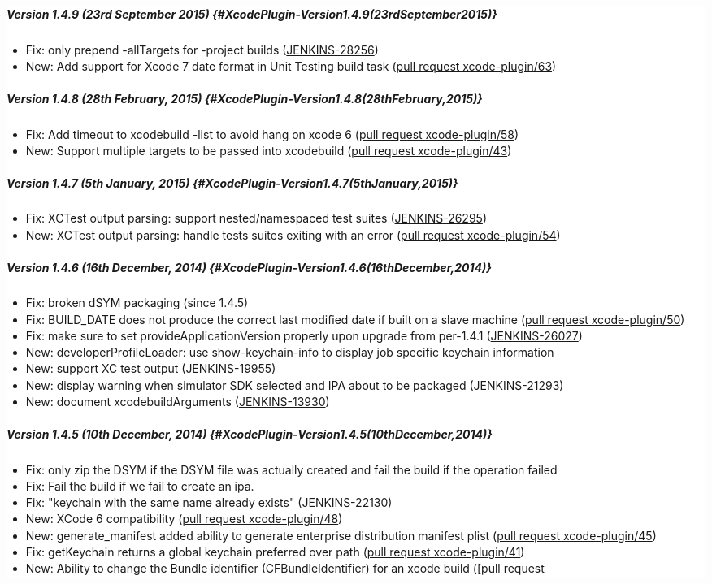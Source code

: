 ##### Version 1.4.9 (23rd September 2015) {#XcodePlugin-Version1.4.9(23rdSeptember2015)}

-   Fix: only prepend -allTargets for -project builds
    ([JENKINS-28256](https://issues.jenkins-ci.org/browse/JENKINS-JENKINS-28256))
-   New: Add support for Xcode 7 date format in Unit Testing build task
    ([pull request
    xcode-plugin/63](http://jenkins-ci.org/pull/xcode-plugin/63))

##### Version 1.4.8 (28th February, 2015) {#XcodePlugin-Version1.4.8(28thFebruary,2015)}

-   Fix: Add timeout to xcodebuild -list to avoid hang on xcode 6 ([pull
    request
    xcode-plugin/58](http://jenkins-ci.org/pull/xcode-plugin/58))
-   New: Support multiple targets to be passed into xcodebuild ([pull
    request
    xcode-plugin/43](http://jenkins-ci.org/pull/xcode-plugin/43))

##### Version 1.4.7 (5th January, 2015) {#XcodePlugin-Version1.4.7(5thJanuary,2015)}

-   Fix: XCTest output parsing: support nested/namespaced test suites
    ([JENKINS-26295](https://issues.jenkins-ci.org/browse/JENKINS-JENKINS-26295))
-   New: XCTest output parsing: handle tests suites exiting with an
    error ([pull request
    xcode-plugin/54](http://jenkins-ci.org/pull/xcode-plugin/54))

##### Version 1.4.6 (16th December, 2014) {#XcodePlugin-Version1.4.6(16thDecember,2014)}

-   Fix: broken dSYM packaging (since 1.4.5)
-   Fix: BUILD\_DATE does not produce the correct last modified date if
    built on a slave machine ([pull request
    xcode-plugin/50](http://jenkins-ci.org/pull/xcode-plugin/50))
-   Fix: make sure to set provideApplicationVersion properly upon
    upgrade from per-1.4.1
    ([JENKINS-26027](https://issues.jenkins-ci.org/browse/JENKINS-JENKINS-26027))
-   New: developerProfileLoader: use show-keychain-info to display job
    specific keychain information
-   New: support XC test output
    ([JENKINS-19955](https://issues.jenkins-ci.org/browse/JENKINS-JENKINS-19955))
-   New: display warning when simulator SDK selected and IPA about to be
    packaged
    ([JENKINS-21293](https://issues.jenkins-ci.org/browse/JENKINS-JENKINS-21293))
-   New: document xcodebuildArguments
    ([JENKINS-13930](https://issues.jenkins-ci.org/browse/JENKINS-JENKINS-13930))

##### Version 1.4.5 (10th December, 2014) {#XcodePlugin-Version1.4.5(10thDecember,2014)}

-   Fix: only zip the DSYM if the DSYM file was actually created and
    fail the build if the operation failed
-   Fix: Fail the build if we fail to create an ipa.
-   Fix: \"keychain with the same name already exists\"
    ([JENKINS-22130](https://issues.jenkins-ci.org/browse/JENKINS-JENKINS-22130))
-   New: XCode 6 compatibility ([pull request
    xcode-plugin/48](http://jenkins-ci.org/pull/xcode-plugin/48))
-   New: generate\_manifest added ability to generate enterprise
    distribution manifest plist ([pull request
    xcode-plugin/45](http://jenkins-ci.org/pull/xcode-plugin/45))
-   Fix: getKeychain returns a global keychain preferred over path
    ([pull request
    xcode-plugin/41](http://jenkins-ci.org/pull/xcode-plugin/41))
-   New: Ability to change the Bundle identifier (CFBundleIdentifier)
    for an xcode build ([pull request